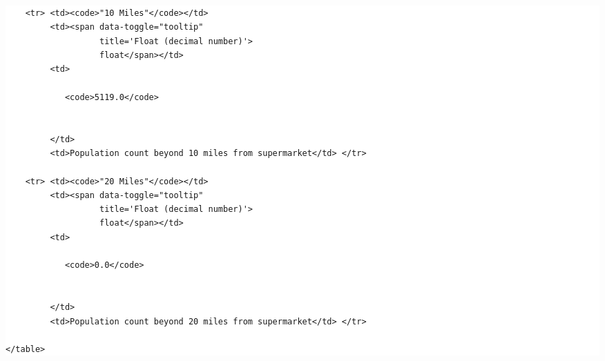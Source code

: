         <tr> <td><code>"10 Miles"</code></td>
             <td><span data-toggle="tooltip"
                       title='Float (decimal number)'>
                       float</span></td> 
             <td>
             
                <code>5119.0</code>
             
                
             </td> 
             <td>Population count beyond 10 miles from supermarket</td> </tr>
        
        <tr> <td><code>"20 Miles"</code></td>
             <td><span data-toggle="tooltip"
                       title='Float (decimal number)'>
                       float</span></td> 
             <td>
             
                <code>0.0</code>
             
                
             </td> 
             <td>Population count beyond 20 miles from supermarket</td> </tr>
        
    </table>
</div>

    

    

    

    

<script>
$(document).ready(function() {
    $( "#explore-Low-Access-Numbers-People" ).dialog({
      autoOpen: false,
      width: 'auto',
      create: function (event, ui) {
        // Set max-width
        $(this).parent().css("maxWidth", "600px");
      }
    });
    
    $("#btn-explore-Low-Access-Numbers-People-1-Mile").click(function() {
        $( "#explore-Low-Access-Numbers-People-1-Mile" ).dialog("open").css({'max-height':"400px", overflow:"auto"});;
        $('.ui-dialog :button').blur();
    });
        
    
    $("#btn-explore-Low-Access-Numbers-People-1_2-Mile").click(function() {
        $( "#explore-Low-Access-Numbers-People-1_2-Mile" ).dialog("open").css({'max-height':"400px", overflow:"auto"});;
        $('.ui-dialog :button').blur();
    });
        
    
    $("#btn-explore-Low-Access-Numbers-People-10-Miles").click(function() {
        $( "#explore-Low-Access-Numbers-People-10-Miles" ).dialog("open").css({'max-height':"400px", overflow:"auto"});;
        $('.ui-dialog :button').blur();
    });
        